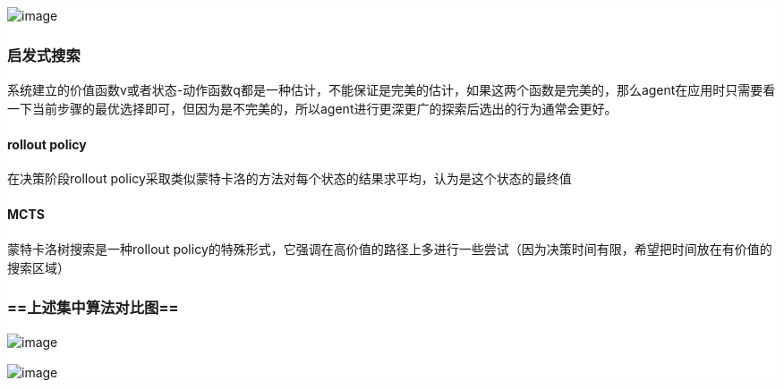 ![image](http://www.luolei.site/source/images/rl/dynaq2.png)


### 启发式搜索

系统建立的价值函数v或者状态-动作函数q都是一种估计，不能保证是完美的估计，如果这两个函数是完美的，那么agent在应用时只需要看一下当前步骤的最优选择即可，但因为是不完美的，所以agent进行更深更广的探索后选出的行为通常会更好。

#### rollout policy

在决策阶段rollout policy采取类似蒙特卡洛的方法对每个状态的结果求平均，认为是这个状态的最终值

#### MCTS

蒙特卡洛树搜索是一种rollout policy的特殊形式，它强调在高价值的路径上多进行一些尝试（因为决策时间有限，希望把时间放在有价值的搜索区域）


### ==上述集中算法对比图==

![image](http://www.luolei.site/source/images/rl/backup1.png)


![image](http://www.luolei.site/source/images/rl/backup2.png)




